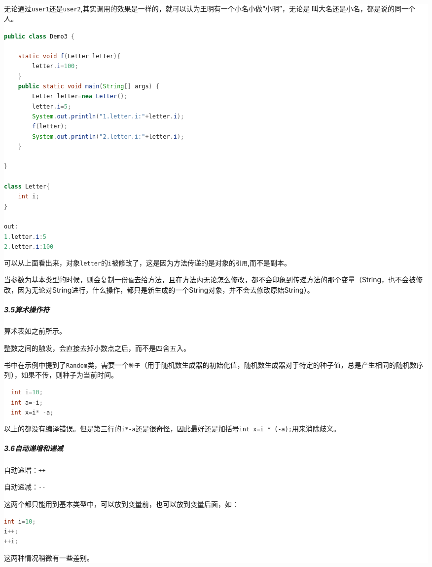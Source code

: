 无论通过`user1`还是`user2`,其实调用的效果是一样的，就可以认为王明有一个小名小做“小明”，无论是 叫大名还是小名，都是说的同一个人。

```java
public class Demo3 {

    static void f(Letter letter){
        letter.i=100;
    }
    public static void main(String[] args) {
        Letter letter=new Letter();
        letter.i=5;
        System.out.println("1.letter.i:"+letter.i);
        f(letter);
        System.out.println("2.letter.i:"+letter.i);
    }

}

class Letter{
    int i;
}

out:
1.letter.i:5
2.letter.i:100

```

可以从上面看出来，对象`letter`的`i`被修改了，这是因为方法传递的是对象的`引用`,而不是副本。

当参数为基本类型的时候，则会复制一份`值`去给方法，且在方法内无论怎么修改，都不会印象到传递方法的那个变量（String，也不会被修改，因为无论对String进行，什么操作，都只是新生成的一个String对象，并不会去修改原始String）。

##### 3.5算术操作符

算术表如之前所示。

整数之间的触发，会直接去掉小数点之后，而不是四舍五入。

书中在示例中提到了`Random`类，需要一个`种子`（用于随机数生成器的初始化值，随机数生成器对于特定的种子值，总是产生相同的随机数序列），如果不传，则种子为当前时间。

```java
  int i=10;
  int a=-i;
  int x=i* -a;
```
以上的都没有编译错误。但是第三行的`i*-a`还是很奇怪，因此最好还是加括号`int x=i * (-a);`用来消除歧义。

##### 3.6自动递增和递减

自动递增：`++`

自动递减：`--`

这两个都只能用到基本类型中，可以放到变量前，也可以放到变量后面，如：
```java
int i=10;
i++;
++i;
```
这两种情况稍微有一些差别。
